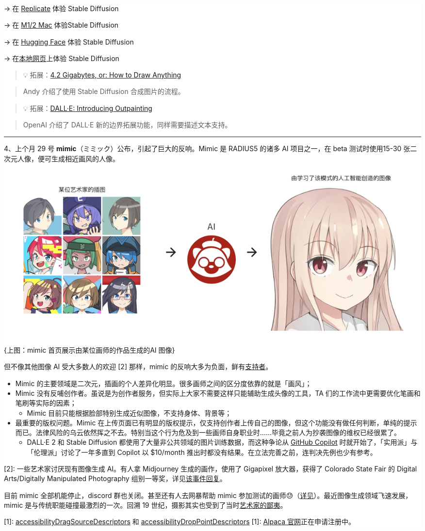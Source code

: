 → 在 [Replicate](https://replicate.com/stability-ai/stable-diffusion) 体验 Stable Diffusion

→ 在 [M1/2 Mac](https://replicate.com/blog/run-stable-diffusion-on-m1-mac) 体验Stable Diffusion

→ 在 [Hugging Face](https://huggingface.co/spaces/huggingface/diffuse-the-rest) 体验 Stable Diffusion

→ 在[本地网页](https://github.com/hlky/stable-diffusion-webui)上体验 Stable Diffusion

> 💡 拓展：[4.2 Gigabytes, or: How to Draw Anything](https://andys.page/posts/how-to-draw/)

> Andy 介绍了使用 Stable Diffusion 合成图片的流程。

> 💡 拓展：[DALL·E: Introducing Outpainting](https://openai.com/blog/dall-e-introducing-outpainting/)

> OpenAI 介绍了 DALL·E 新的边界拓展功能，同样需要描述文本支持。

---

4、上个月 29 号 **mimic**（ミミック）公布，引起了巨大的反响。Mimic 是 RADIUS5 的诸多 AI 项目之一，在 beta 测试时使用15-30 张二次元人像，便可生成相近画风的人像。

![截屏2022-09-03 14.46.13.png](Scenes%20Weekly%20%2368.assets/%E6%88%AA%E5%B1%8F2022-09-03%2014.46.13.png)

{上图：mimic 首页展示由某位画师的作品生成的AI 图像}

但不像其他图像 AI 受大多数人的欢迎 [2] 那样，mimic 的反响大多为负面，鲜有[支持者](https://twitter.com/gamecast_blog/status/1564266395764162562)。

- Mimic 的主要领域是二次元，插画的个人差异化明显。很多画师之间的区分度依靠的就是「画风」；
- Mimic 没有反哺创作者。虽说是为创作者服务，但实际上大家不需要这样只能辅助生成头像的工具，TA 们的工作流中更需要优化笔画和笔刷等实际的因素；
    - Mimic 目前只能根据脸部特别生成近似图像，不支持身体、背景等；
- 最重要的版权问题。Mimic 在上传页面已有明显的版权提示，仅支持创作者上传自己的图像，但这个功能没有做任何判断，单纯的提示而已。法律风险的乌云依然挥之不去。特别当这个行为危及到一些画师自身职业时……毕竟之前人为抄袭图像的维权已经很累了。
    - DALL·E 2 和 Stable Diffusion 都使用了大量非公共领域的图片训练数据，而这种争论从 [GitHub Copilot](https://github.com/features/copilot) 时就开始了，「实用派」与「伦理派」讨论了一年多直到 Copilot 以 $10/month 推出时都没有结果。在立法完善之前，连判决先例也少有参考。

[2]: 一些艺术家讨厌现有图像生成 AI。有人拿 Midjourney 生成的画作，使用了 Gigapixel 放大器，获得了 Colorado State Fair 的 Digital Arts/Digitally Manipulated Photography 组别一等奖，详见[该事件回复](https://twitter.com/GenelJumalon/status/1564651635602853889)。

目前 mimic 全部机能停止，discord 群也关闭。甚至还有人去网暴帮助 mimic 参加测试的画师😓（[详见](https://twitter.com/illustmimic/status/1564423199009701888)）。最近图像生成领域飞速发展，mimic 是与传统职能碰撞最激烈的一次。回溯  19 世纪，摄影其实也受到了当时[艺术家的鄙夷](https://daily.jstor.org/when-photography-was-not-art/)。


[1]: [accessibilityDragSourceDescriptors](https://developer.apple.com/documentation/objectivec/nsobject/2891001-accessibilitydragsourcedescripto) 和 [accessibilityDropPointDescriptors](https://developer.apple.com/documentation/objectivec/nsobject/2891048-accessibilitydroppointdescriptor)
[1]: [Alpaca 官网](https://www.getalpaca.io/)正在申请注册中。